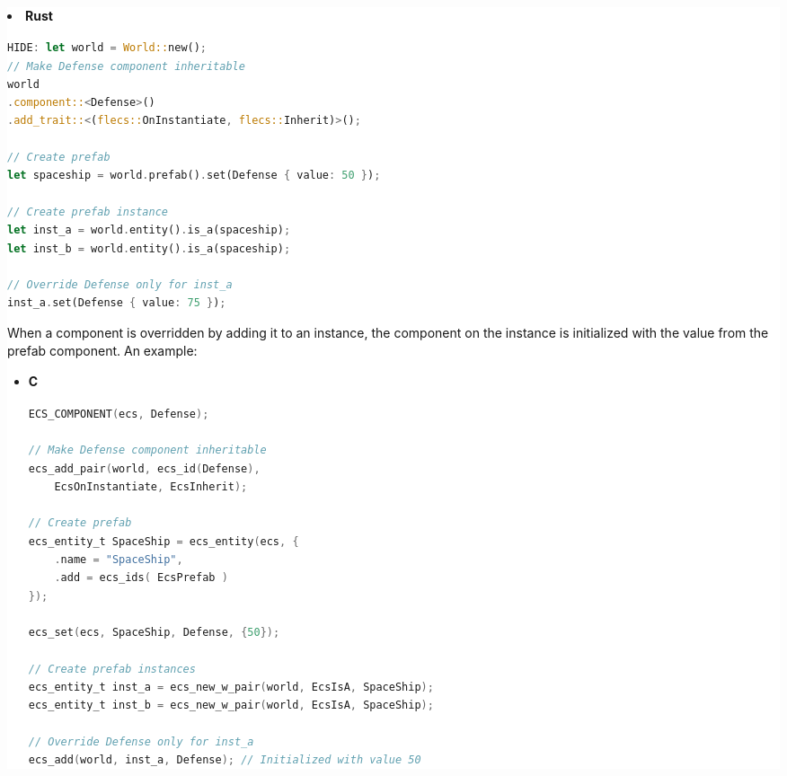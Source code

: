 </li>
<li><b class="tab-title">Rust</b>

```rust test
HIDE: let world = World::new();
// Make Defense component inheritable
world
.component::<Defense>()
.add_trait::<(flecs::OnInstantiate, flecs::Inherit)>();

// Create prefab
let spaceship = world.prefab().set(Defense { value: 50 });

// Create prefab instance
let inst_a = world.entity().is_a(spaceship);
let inst_b = world.entity().is_a(spaceship);

// Override Defense only for inst_a
inst_a.set(Defense { value: 75 });
```

</li>
</ul>
</div>

When a component is overridden by adding it to an instance, the component on the instance is initialized with the value from the prefab component. An example:

<div class="flecs-snippet-tabs">
<ul>
<li><b class="tab-title">C</b>

```c
ECS_COMPONENT(ecs, Defense);

// Make Defense component inheritable
ecs_add_pair(world, ecs_id(Defense), 
    EcsOnInstantiate, EcsInherit);

// Create prefab
ecs_entity_t SpaceShip = ecs_entity(ecs, { 
    .name = "SpaceShip", 
    .add = ecs_ids( EcsPrefab ) 
});

ecs_set(ecs, SpaceShip, Defense, {50});

// Create prefab instances
ecs_entity_t inst_a = ecs_new_w_pair(world, EcsIsA, SpaceShip);
ecs_entity_t inst_b = ecs_new_w_pair(world, EcsIsA, SpaceShip);

// Override Defense only for inst_a
ecs_add(world, inst_a, Defense); // Initialized with value 50
```
